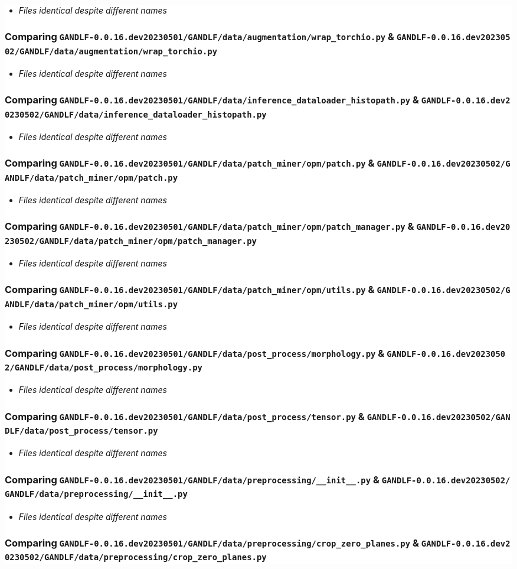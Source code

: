  * *Files identical despite different names*

### Comparing `GANDLF-0.0.16.dev20230501/GANDLF/data/augmentation/wrap_torchio.py` & `GANDLF-0.0.16.dev20230502/GANDLF/data/augmentation/wrap_torchio.py`

 * *Files identical despite different names*

### Comparing `GANDLF-0.0.16.dev20230501/GANDLF/data/inference_dataloader_histopath.py` & `GANDLF-0.0.16.dev20230502/GANDLF/data/inference_dataloader_histopath.py`

 * *Files identical despite different names*

### Comparing `GANDLF-0.0.16.dev20230501/GANDLF/data/patch_miner/opm/patch.py` & `GANDLF-0.0.16.dev20230502/GANDLF/data/patch_miner/opm/patch.py`

 * *Files identical despite different names*

### Comparing `GANDLF-0.0.16.dev20230501/GANDLF/data/patch_miner/opm/patch_manager.py` & `GANDLF-0.0.16.dev20230502/GANDLF/data/patch_miner/opm/patch_manager.py`

 * *Files identical despite different names*

### Comparing `GANDLF-0.0.16.dev20230501/GANDLF/data/patch_miner/opm/utils.py` & `GANDLF-0.0.16.dev20230502/GANDLF/data/patch_miner/opm/utils.py`

 * *Files identical despite different names*

### Comparing `GANDLF-0.0.16.dev20230501/GANDLF/data/post_process/morphology.py` & `GANDLF-0.0.16.dev20230502/GANDLF/data/post_process/morphology.py`

 * *Files identical despite different names*

### Comparing `GANDLF-0.0.16.dev20230501/GANDLF/data/post_process/tensor.py` & `GANDLF-0.0.16.dev20230502/GANDLF/data/post_process/tensor.py`

 * *Files identical despite different names*

### Comparing `GANDLF-0.0.16.dev20230501/GANDLF/data/preprocessing/__init__.py` & `GANDLF-0.0.16.dev20230502/GANDLF/data/preprocessing/__init__.py`

 * *Files identical despite different names*

### Comparing `GANDLF-0.0.16.dev20230501/GANDLF/data/preprocessing/crop_zero_planes.py` & `GANDLF-0.0.16.dev20230502/GANDLF/data/preprocessing/crop_zero_planes.py`
